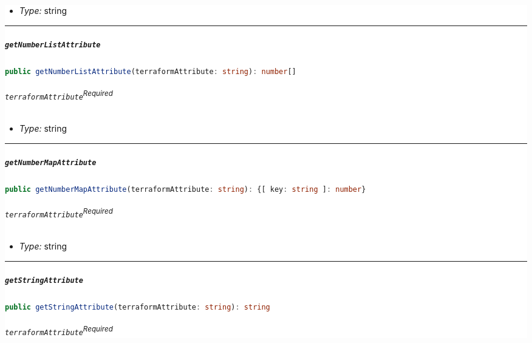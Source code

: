 - *Type:* string

---

##### `getNumberListAttribute` <a name="getNumberListAttribute" id="@cdktf/provider-azurerm.mobileNetworkPacketCoreDataPlane.MobileNetworkPacketCoreDataPlaneTimeoutsOutputReference.getNumberListAttribute"></a>

```typescript
public getNumberListAttribute(terraformAttribute: string): number[]
```

###### `terraformAttribute`<sup>Required</sup> <a name="terraformAttribute" id="@cdktf/provider-azurerm.mobileNetworkPacketCoreDataPlane.MobileNetworkPacketCoreDataPlaneTimeoutsOutputReference.getNumberListAttribute.parameter.terraformAttribute"></a>

- *Type:* string

---

##### `getNumberMapAttribute` <a name="getNumberMapAttribute" id="@cdktf/provider-azurerm.mobileNetworkPacketCoreDataPlane.MobileNetworkPacketCoreDataPlaneTimeoutsOutputReference.getNumberMapAttribute"></a>

```typescript
public getNumberMapAttribute(terraformAttribute: string): {[ key: string ]: number}
```

###### `terraformAttribute`<sup>Required</sup> <a name="terraformAttribute" id="@cdktf/provider-azurerm.mobileNetworkPacketCoreDataPlane.MobileNetworkPacketCoreDataPlaneTimeoutsOutputReference.getNumberMapAttribute.parameter.terraformAttribute"></a>

- *Type:* string

---

##### `getStringAttribute` <a name="getStringAttribute" id="@cdktf/provider-azurerm.mobileNetworkPacketCoreDataPlane.MobileNetworkPacketCoreDataPlaneTimeoutsOutputReference.getStringAttribute"></a>

```typescript
public getStringAttribute(terraformAttribute: string): string
```

###### `terraformAttribute`<sup>Required</sup> <a name="terraformAttribute" id="@cdktf/provider-azurerm.mobileNetworkPacketCoreDataPlane.MobileNetworkPacketCoreDataPlaneTimeoutsOutputReference.getStringAttribute.parameter.terraformAttribute"></a>
